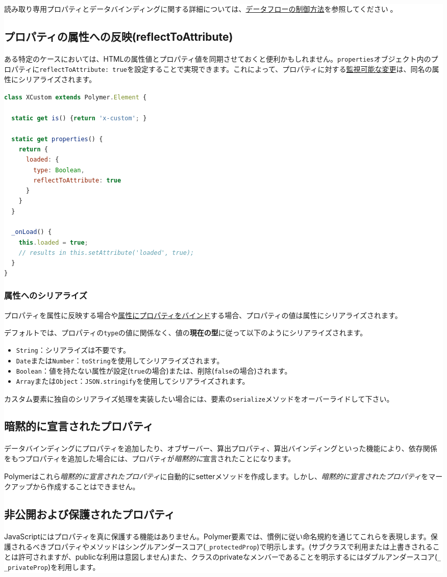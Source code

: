 読み取り専用プロパティとデータバインディングに関する詳細については、[データフローの制御方法](url)を参照してください 。

## プロパティの属性への反映(reflectToAttribute)

ある特定のケースにおいては、HTMLの属性値とプロパティ値を同期させておくと便利かもしれません。`properties`オブジェクト内のプロパティに`reflectToAttribute: true`を設定することで実現できます。これによって、プロパティに対する[監視可能な変更](url)は、同名の属性にシリアライズされます。


~~~javascript
class XCustom extends Polymer.Element {

  static get is() {return 'x-custom'; }

  static get properties() {
    return {
      loaded: {
        type: Boolean,
        reflectToAttribute: true
      }
    }
  }

  _onLoad() {
    this.loaded = true;
    // results in this.setAttribute('loaded', true);
  }
}
~~~

<a name="attribute-serialization"></a>
### 属性へのシリアライズ

プロパティを属性に反映する場合や[属性にプロパティをバインド](url)する場合、プロパティの値は属性にシリアライズされます。

デフォルトでは、プロパティの`type`の値に関係なく、値の**現在の型**に従って以下のようにシリアライズされます。

- `String`：シリアライズは不要です。
- `Date`または`Number`：`toString`を使用してシリアライズされます。
- `Boolean`：値を持たない属性が設定(`true`の場合)または、削除(`false`の場合)されます。
- `Array`または`Object`：`JSON.stringify`を使用してシリアライズされます。

カスタム要素に独自のシリアライズ処理を実装したい場合には、要素の`serialize`メソッドをオーバーライドして下さい。

## 暗黙的に宣言されたプロパティ

データバインディングにプロパティを追加したり、オブザーバー、算出プロパティ、算出バインディングといった機能により、依存関係をもつプロパティを追加した場合には、プロパティが*暗黙的に*宣言されたことになります。

Polymerはこれら*暗黙的に宣言されたプロパティ*に自動的にsetterメソッドを作成します。しかし、*暗黙的に宣言されたプロパティ*をマークアップから作成することはできません。

## 非公開および保護されたプロパティ

JavaScriptにはプロパティを真に保護する機能はありません。Polymer要素では、慣例に従い命名規約を通じてこれらを表現します。保護されるべきプロパティやメソッドはシングルアンダースコア(`_protectedProp`)で明示します。(サブクラスで利用または上書きされることは許可されますが、publicな利用は意図しません)また、クラスのprivateなメンバーであることを明示するにはダブルアンダースコア(`__privateProp`)を利用します。
